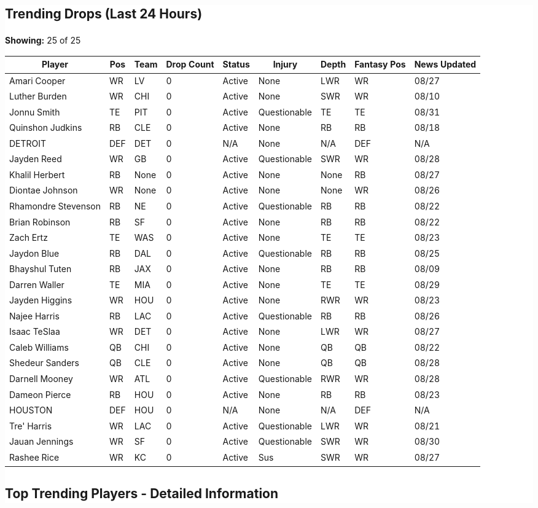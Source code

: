 ## Trending Drops (Last 24 Hours)
**Showing:** 25 of 25

| Player | Pos | Team | Drop Count | Status | Injury | Depth | Fantasy Pos | News Updated |
|--------|-----|------|------------|--------|--------|-------|-------------|-------------|
| Amari Cooper | WR | LV | 0 | Active | None | LWR | WR | 08/27 |
| Luther Burden | WR | CHI | 0 | Active | None | SWR | WR | 08/10 |
| Jonnu Smith | TE | PIT | 0 | Active | Questionable | TE | TE | 08/31 |
| Quinshon Judkins | RB | CLE | 0 | Active | None | RB | RB | 08/18 |
| DETROIT | DEF | DET | 0 | N/A | None | N/A | DEF | N/A |
| Jayden Reed | WR | GB | 0 | Active | Questionable | SWR | WR | 08/28 |
| Khalil Herbert | RB | None | 0 | Active | None | None | RB | 08/27 |
| Diontae Johnson | WR | None | 0 | Active | None | None | WR | 08/26 |
| Rhamondre Stevenson | RB | NE | 0 | Active | Questionable | RB | RB | 08/22 |
| Brian Robinson | RB | SF | 0 | Active | None | RB | RB | 08/22 |
| Zach Ertz | TE | WAS | 0 | Active | None | TE | TE | 08/23 |
| Jaydon Blue | RB | DAL | 0 | Active | Questionable | RB | RB | 08/25 |
| Bhayshul Tuten | RB | JAX | 0 | Active | None | RB | RB | 08/09 |
| Darren Waller | TE | MIA | 0 | Active | None | TE | TE | 08/29 |
| Jayden Higgins | WR | HOU | 0 | Active | None | RWR | WR | 08/23 |
| Najee Harris | RB | LAC | 0 | Active | Questionable | RB | RB | 08/26 |
| Isaac TeSlaa | WR | DET | 0 | Active | None | LWR | WR | 08/27 |
| Caleb Williams | QB | CHI | 0 | Active | None | QB | QB | 08/22 |
| Shedeur Sanders | QB | CLE | 0 | Active | None | QB | QB | 08/28 |
| Darnell Mooney | WR | ATL | 0 | Active | Questionable | RWR | WR | 08/28 |
| Dameon Pierce | RB | HOU | 0 | Active | None | RB | RB | 08/23 |
| HOUSTON | DEF | HOU | 0 | N/A | None | N/A | DEF | N/A |
| Tre' Harris | WR | LAC | 0 | Active | Questionable | LWR | WR | 08/21 |
| Jauan Jennings | WR | SF | 0 | Active | Questionable | SWR | WR | 08/30 |
| Rashee Rice | WR | KC | 0 | Active | Sus | SWR | WR | 08/27 |

## Top Trending Players - Detailed Information
